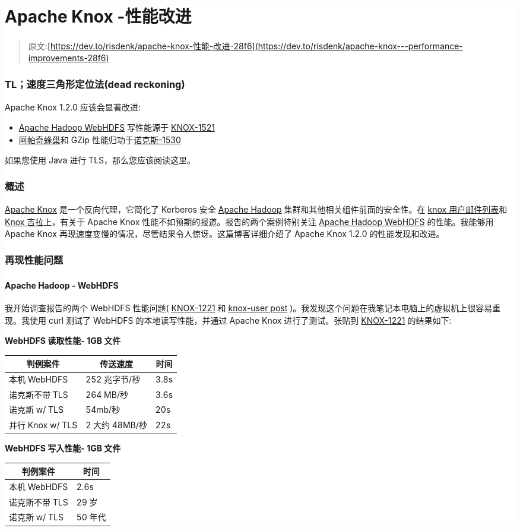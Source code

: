 # Apache Knox -性能改进

> 原文:[https://dev.to/risdenk/apache-knox-性能-改进-28f6](https://dev.to/risdenk/apache-knox---performance-improvements-28f6)

### TL；速度三角形定位法(dead reckoning)

Apache Knox 1.2.0 应该会显著改进:

*   [Apache Hadoop WebHDFS](https://hadoop.apache.org/docs/stable/hadoop-project-dist/hadoop-hdfs/WebHDFS.html) 写性能源于 [KNOX-1521](https://issues.apache.org/jira/browse/KNOX-1521)
*   [阿帕奇蜂巢](https://hive.apache.org/)和 GZip 性能归功于[诺克斯-1530](https://issues.apache.org/jira/browse/KNOX-1530)

如果您使用 Java 进行 TLS，那么您应该阅读这里。

### 概述

[Apache Knox](https://knox.apache.org/) 是一个反向代理，它简化了 Kerberos 安全 [Apache Hadoop](https://hadoop.apache.org/) 集群和其他相关组件前面的安全性。在 [knox 用户邮件列表](https://mail-archives.apache.org/mod_mbox/knox-user/201809.mbox/%3CCACEuXj475wey-AzxO%2Bqf162Qe7ChEB8oNj1Hd6O1E4VNd8cH7g%40mail.gmail.com%3E)和 [Knox 吉拉](https://issues.apache.org/jira/browse/KNOX-1221)上，有关于 Apache Knox 性能不如预期的报道。报告的两个案例特别关注 [Apache Hadoop WebHDFS](https://hadoop.apache.org/docs/stable/hadoop-project-dist/hadoop-hdfs/WebHDFS.html) 的性能。我能够用 Apache Knox 再现速度变慢的情况，尽管结果令人惊讶。这篇博客详细介绍了 Apache Knox 1.2.0 的性能发现和改进。

### 再现性能问题

#### Apache Hadoop - WebHDFS

我开始调查报告的两个 WebHDFS 性能问题( [KNOX-1221](https://issues.apache.org/jira/browse/KNOX-1221) 和 [knox-user post](https://mail-archives.apache.org/mod_mbox/knox-user/201809.mbox/%3CCACEuXj475wey-AzxO%2Bqf162Qe7ChEB8oNj1Hd6O1E4VNd8cH7g%40mail.gmail.com%3E) )。我发现这个问题在我笔记本电脑上的虚拟机上很容易重现。我使用 curl 测试了 WebHDFS 的本地读写性能，并通过 Apache Knox 进行了测试。张贴到 [KNOX-1221](https://issues.apache.org/jira/browse/KNOX-1221) 的结果如下:

**WebHDFS 读取性能- 1GB 文件**

| 判例案件 | 传送速度 | 时间 |
| --- | --- | --- |
| 本机 WebHDFS | 252 兆字节/秒 | 3.8s |
| 诺克斯不带 TLS | 264 MB/秒 | 3.6s |
| 诺克斯 w/ TLS | 54mb/秒 | 20s |
| 并行 Knox w/ TLS | 2 大约 48MB/秒 | 22s |

**WebHDFS 写入性能- 1GB 文件**

| 判例案件 | 时间 |
| --- | --- |
| 本机 WebHDFS | 2.6s |
| 诺克斯不带 TLS | 29 岁 |
| 诺克斯 w/ TLS | 50 年代 |

